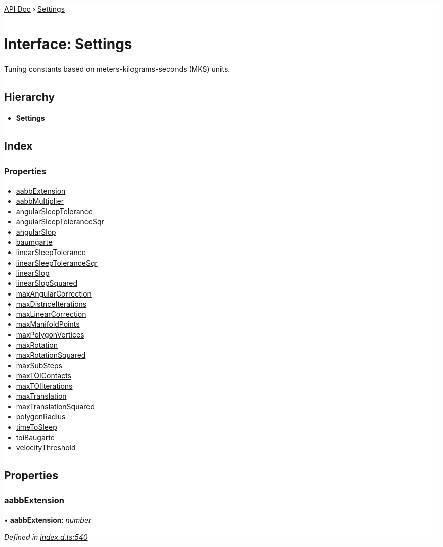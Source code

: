[API Doc](../README.md) › [Settings](settings.md)

# Interface: Settings

Tuning constants based on meters-kilograms-seconds (MKS) units.

## Hierarchy

* **Settings**

## Index

### Properties

* [aabbExtension](settings.md#aabbextension)
* [aabbMultiplier](settings.md#aabbmultiplier)
* [angularSleepTolerance](settings.md#angularsleeptolerance)
* [angularSleepToleranceSqr](settings.md#angularsleeptolerancesqr)
* [angularSlop](settings.md#angularslop)
* [baumgarte](settings.md#baumgarte)
* [linearSleepTolerance](settings.md#linearsleeptolerance)
* [linearSleepToleranceSqr](settings.md#linearsleeptolerancesqr)
* [linearSlop](settings.md#linearslop)
* [linearSlopSquared](settings.md#linearslopsquared)
* [maxAngularCorrection](settings.md#maxangularcorrection)
* [maxDistnceIterations](settings.md#maxdistnceiterations)
* [maxLinearCorrection](settings.md#maxlinearcorrection)
* [maxManifoldPoints](settings.md#maxmanifoldpoints)
* [maxPolygonVertices](settings.md#maxpolygonvertices)
* [maxRotation](settings.md#maxrotation)
* [maxRotationSquared](settings.md#maxrotationsquared)
* [maxSubSteps](settings.md#maxsubsteps)
* [maxTOIContacts](settings.md#maxtoicontacts)
* [maxTOIIterations](settings.md#maxtoiiterations)
* [maxTranslation](settings.md#maxtranslation)
* [maxTranslationSquared](settings.md#maxtranslationsquared)
* [polygonRadius](settings.md#polygonradius)
* [timeToSleep](settings.md#timetosleep)
* [toiBaugarte](settings.md#toibaugarte)
* [velocityThreshold](settings.md#velocitythreshold)

## Properties

###  aabbExtension

• **aabbExtension**: *number*

*Defined in [index.d.ts:540](https://github.com/shakiba/planck.js/blob/49dcd19/lib/index.d.ts#L540)*
